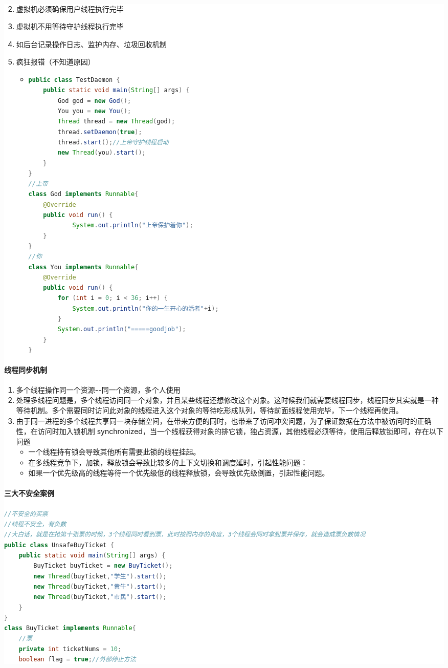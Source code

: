 2. 虚拟机必须确保用户线程执行完毕

3. 虚拟机不用等待守护线程执行完毕

4. 如后台记录操作日志、监护内存、垃圾回收机制

5. 疯狂报错（不知道原因）

   + ```java
     public class TestDaemon {
         public static void main(String[] args) {
             God god = new God();
             You you = new You();
             Thread thread = new Thread(god);
             thread.setDaemon(true);
             thread.start();//上帝守护线程启动
             new Thread(you).start();
         }
     }
     //上帝
     class God implements Runnable{
         @Override
         public void run() {
                 System.out.println("上帝保护着你");
         }
     }
     //你
     class You implements Runnable{
         @Override
         public void run() {
             for (int i = 0; i < 36; i++) {
                 System.out.println("你的一生开心的活者"+i);
             }
             System.out.println("=====goodjob");
         }
     }
     ```

#### 线程同步机制

1. 多个线程操作同一个资源--同一个资源，多个人使用
2. 处理多线程问题是，多个线程访问同一个对象，并且某些线程还想修改这个对象。这时候我们就需要线程同步，线程同步其实就是一种等待机制。多个需要同时访问此对象的线程进入这个对象的等待吃形成队列，等待前面线程使用完毕，下一个线程再使用。
3. 由于同一进程的多个线程共享同一块存储空间，在带来方便的同时，也带来了访问冲突问题，为了保证数据在方法中被访问时的正确性，在访问时加入锁机制 synchronized，当一个线程获得对象的排它锁，独占资源，其他线程必须等待，使用后释放锁即可，存在以下问题
   + 一个线程持有锁会导致其他所有需要此锁的线程挂起。
   + 在多线程竞争下，加锁，释放锁会导致比较多的上下文切换和调度延时，引起性能问题：
   + 如果一个优先级高的线程等待一个优先级低的线程释放锁，会导致优先级倒置，引起性能问题。

#### 三大不安全案例

```java
//不安全的买票
//线程不安全，有负数
//大白话，就是在抢第十张票的时候，3个线程同时看到票，此时按照内存的角度，3个线程会同时拿到票并保存，就会造成票负数情况
public class UnsafeBuyTicket {
    public static void main(String[] args) {
        BuyTicket buyTicket = new BuyTicket();
        new Thread(buyTicket,"学生").start();
        new Thread(buyTicket,"黄牛").start();
        new Thread(buyTicket,"市民").start();
    }
}
class BuyTicket implements Runnable{
    //票
    private int ticketNums = 10;
    boolean flag = true;//外部停止方法
```
